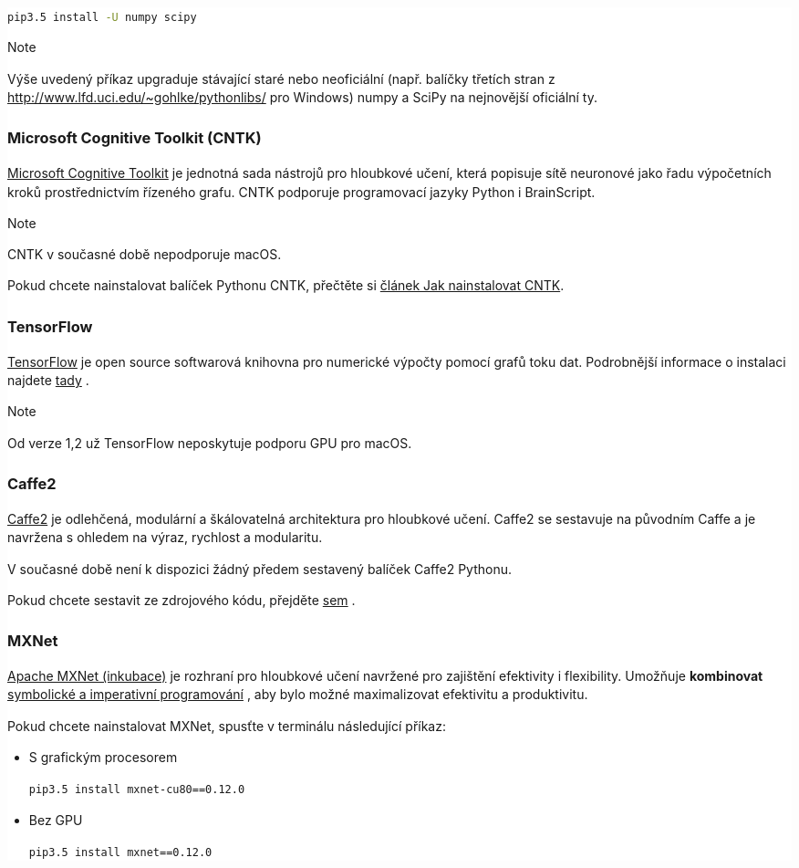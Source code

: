 ```bash
pip3.5 install -U numpy scipy
```

> [!NOTE]
> Výše uvedený příkaz upgraduje stávající staré nebo neoficiální (např. balíčky třetích stran z http://www.lfd.uci.edu/~gohlke/pythonlibs/ pro Windows) numpy a SciPy na nejnovější oficiální ty.

### <a name="microsoft-cognitive-toolkit-cntk"></a>Microsoft Cognitive Toolkit (CNTK)

[Microsoft Cognitive Toolkit](https://cntk.ai) je jednotná sada nástrojů pro hloubkové učení, která popisuje sítě neuronové jako řadu výpočetních kroků prostřednictvím řízeného grafu. CNTK podporuje programovací jazyky Python i BrainScript.

> [!NOTE]
> CNTK v současné době nepodporuje macOS.

Pokud chcete nainstalovat balíček Pythonu CNTK, přečtěte si [článek Jak nainstalovat CNTK](/cognitive-toolkit/Setup-CNTK-on-your-machine).

### <a name="tensorflow"></a>TensorFlow

[TensorFlow](https://www.tensorflow.org/) je open source softwarová knihovna pro numerické výpočty pomocí grafů toku dat. Podrobnější informace o instalaci najdete [tady](https://www.tensorflow.org/install/) .

> [!NOTE]
> Od verze 1,2 už TensorFlow neposkytuje podporu GPU pro macOS.

### <a name="caffe2"></a>Caffe2

[Caffe2](https://caffe2.ai/) je odlehčená, modulární a škálovatelná architektura pro hloubkové učení. Caffe2 se sestavuje na původním Caffe a je navržena s ohledem na výraz, rychlost a modularitu.

V současné době není k dispozici žádný předem sestavený balíček Caffe2 Pythonu.

Pokud chcete sestavit ze zdrojového kódu, přejděte [sem](https://caffe2.ai/docs/getting-started.html) .

### <a name="mxnet"></a>MXNet

[Apache MXNet (inkubace)](https://mxnet.incubator.apache.org/) je rozhraní pro hloubkové učení navržené pro zajištění efektivity i flexibility. Umožňuje **kombinovat** [symbolické a imperativní programování](http://mxnet.io/architecture/index.html#deep-learning-system-design-concepts) , aby bylo možné maximalizovat efektivitu a produktivitu.

Pokud chcete nainstalovat MXNet, spusťte v terminálu následující příkaz:

- S grafickým procesorem

  ```bash
  pip3.5 install mxnet-cu80==0.12.0
  ```

- Bez GPU

  ```bash
  pip3.5 install mxnet==0.12.0
  ```
